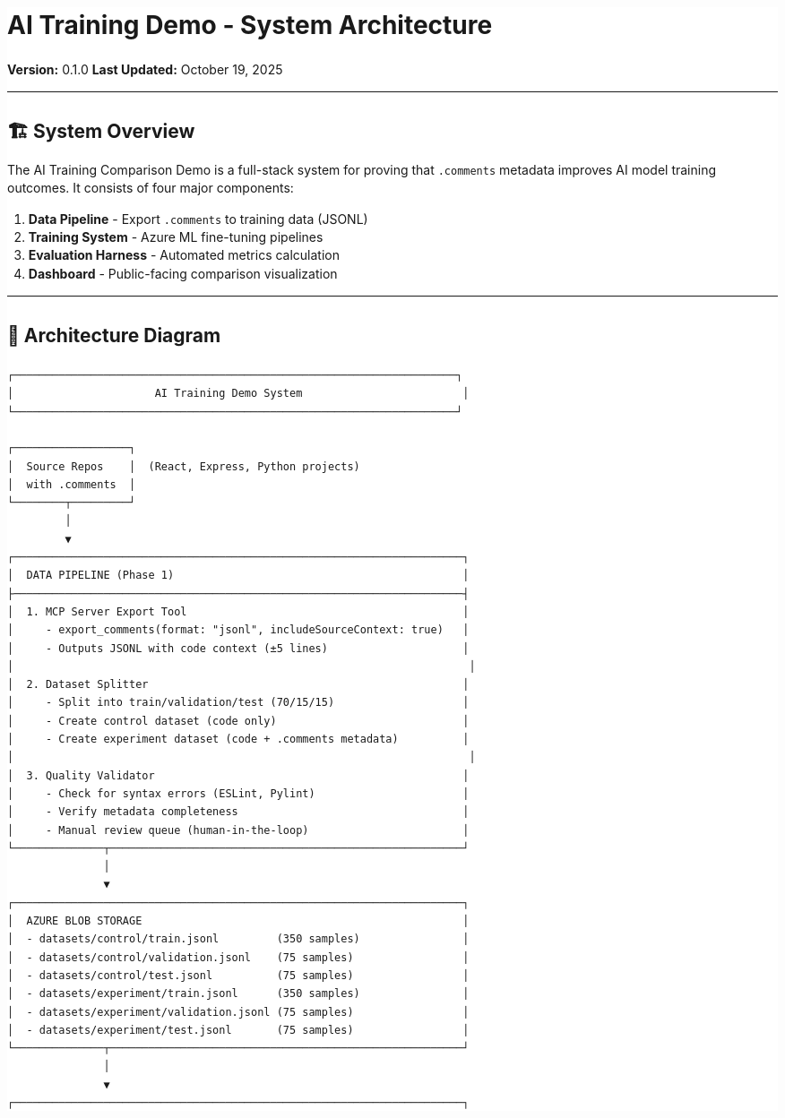 # AI Training Demo - System Architecture

**Version:** 0.1.0
**Last Updated:** October 19, 2025

---

## 🏗️ System Overview

The AI Training Comparison Demo is a full-stack system for proving that `.comments` metadata improves AI model training outcomes. It consists of four major components:

1. **Data Pipeline** - Export `.comments` to training data (JSONL)
2. **Training System** - Azure ML fine-tuning pipelines
3. **Evaluation Harness** - Automated metrics calculation
4. **Dashboard** - Public-facing comparison visualization

---

## 📐 Architecture Diagram

```
┌─────────────────────────────────────────────────────────────────────┐
│                      AI Training Demo System                         │
└─────────────────────────────────────────────────────────────────────┘

┌──────────────────┐
│  Source Repos    │  (React, Express, Python projects)
│  with .comments  │
└────────┬─────────┘
         │
         ▼
┌──────────────────────────────────────────────────────────────────────┐
│  DATA PIPELINE (Phase 1)                                             │
├──────────────────────────────────────────────────────────────────────┤
│  1. MCP Server Export Tool                                           │
│     - export_comments(format: "jsonl", includeSourceContext: true)   │
│     - Outputs JSONL with code context (±5 lines)                     │
│                                                                       │
│  2. Dataset Splitter                                                 │
│     - Split into train/validation/test (70/15/15)                    │
│     - Create control dataset (code only)                             │
│     - Create experiment dataset (code + .comments metadata)          │
│                                                                       │
│  3. Quality Validator                                                │
│     - Check for syntax errors (ESLint, Pylint)                       │
│     - Verify metadata completeness                                   │
│     - Manual review queue (human-in-the-loop)                        │
└──────────────┬───────────────────────────────────────────────────────┘
               │
               ▼
┌──────────────────────────────────────────────────────────────────────┐
│  AZURE BLOB STORAGE                                                  │
│  - datasets/control/train.jsonl         (350 samples)                │
│  - datasets/control/validation.jsonl    (75 samples)                 │
│  - datasets/control/test.jsonl          (75 samples)                 │
│  - datasets/experiment/train.jsonl      (350 samples)                │
│  - datasets/experiment/validation.jsonl (75 samples)                 │
│  - datasets/experiment/test.jsonl       (75 samples)                 │
└──────────────┬───────────────────────────────────────────────────────┘
               │
               ▼
┌──────────────────────────────────────────────────────────────────────┐
```